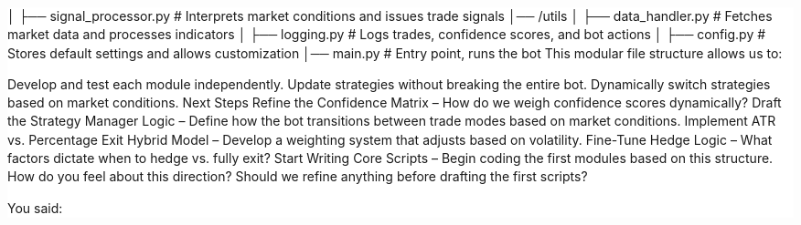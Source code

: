 │   ├── signal_processor.py  # Interprets market conditions and issues trade signals
│── /utils
│   ├── data_handler.py  # Fetches market data and processes indicators
│   ├── logging.py  # Logs trades, confidence scores, and bot actions
│   ├── config.py  # Stores default settings and allows customization
│── main.py  # Entry point, runs the bot
This modular file structure allows us to:

Develop and test each module independently.
Update strategies without breaking the entire bot.
Dynamically switch strategies based on market conditions.
Next Steps
Refine the Confidence Matrix – How do we weigh confidence scores dynamically?
Draft the Strategy Manager Logic – Define how the bot transitions between trade modes based on market conditions.
Implement ATR vs. Percentage Exit Hybrid Model – Develop a weighting system that adjusts based on volatility.
Fine-Tune Hedge Logic – What factors dictate when to hedge vs. fully exit?
Start Writing Core Scripts – Begin coding the first modules based on this structure.
How do you feel about this direction? Should we refine anything before drafting the first scripts?






You said: